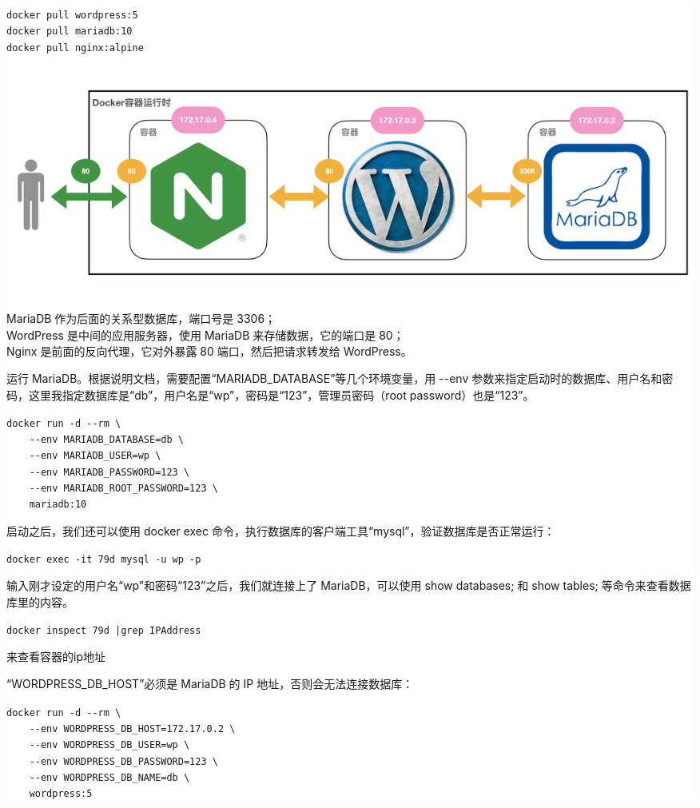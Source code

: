 ```text
docker pull wordpress:5
docker pull mariadb:10
docker pull nginx:alpine
```

![WordPress](images/WordPress.png)

MariaDB 作为后面的关系型数据库，端口号是 3306；  
WordPress 是中间的应用服务器，使用 MariaDB 来存储数据，它的端口是 80；  
Nginx 是前面的反向代理，它对外暴露 80 端口，然后把请求转发给 WordPress。

运行 MariaDB。根据说明文档，需要配置“MARIADB_DATABASE”等几个环境变量，用 --env 参数来指定启动时的数据库、用户名和密码，这里我指定数据库是“db”，用户名是“wp”，密码是“123”，管理员密码（root password）也是“123”。

```text
docker run -d --rm \
    --env MARIADB_DATABASE=db \
    --env MARIADB_USER=wp \
    --env MARIADB_PASSWORD=123 \
    --env MARIADB_ROOT_PASSWORD=123 \
    mariadb:10
```

启动之后，我们还可以使用 docker exec 命令，执行数据库的客户端工具“mysql”，验证数据库是否正常运行：

```text
docker exec -it 79d mysql -u wp -p
```

输入刚才设定的用户名“wp”和密码“123”之后，我们就连接上了 MariaDB，可以使用 show databases; 和 show tables; 等命令来查看数据库里的内容。

```
docker inspect 79d |grep IPAddress
```

来查看容器的ip地址

“WORDPRESS_DB_HOST”必须是 MariaDB 的 IP 地址，否则会无法连接数据库：

```text
docker run -d --rm \
    --env WORDPRESS_DB_HOST=172.17.0.2 \
    --env WORDPRESS_DB_USER=wp \
    --env WORDPRESS_DB_PASSWORD=123 \
    --env WORDPRESS_DB_NAME=db \
    wordpress:5
```

